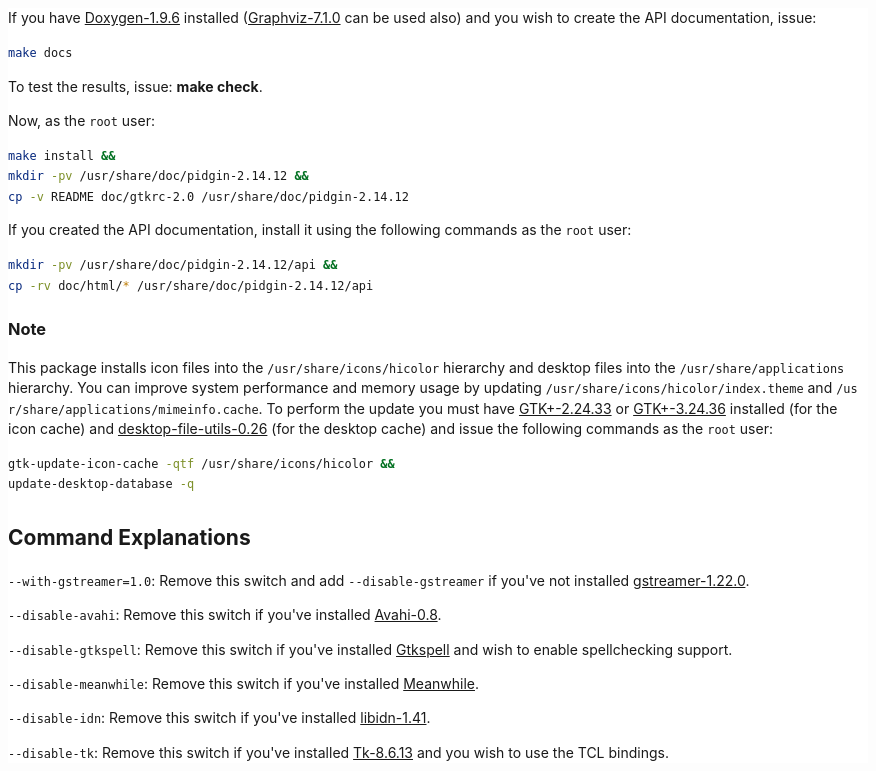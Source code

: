 If you have [Doxygen-1.9.6](13.Programming.md#135-doxygen-196) installed ([Graphviz-7.1.0](11.General_utilities.md#116-graphviz-710) can be used also) and you wish to create the API documentation, issue:

```bash
make docs
```

To test the results, issue: **make check**.

Now, as the `root` user:

```bash
make install &&
mkdir -pv /usr/share/doc/pidgin-2.14.12 &&
cp -v README doc/gtkrc-2.0 /usr/share/doc/pidgin-2.14.12
```

If you created the API documentation, install it using the following commands as the `root` user:

```bash
mkdir -pv /usr/share/doc/pidgin-2.14.12/api &&
cp -rv doc/html/* /usr/share/doc/pidgin-2.14.12/api
```

### Note

This package installs icon files into the `/usr/share/icons/hicolor` hierarchy and desktop files into the `/usr/share/applications` hierarchy. You can improve system performance and memory usage by updating `/usr/share/icons/hicolor/index.theme` and `/usr/share/applications/mimeinfo.cache`. To perform the update you must have [GTK+-2.24.33](25.Graphical_environment_libraries.md#2520-gtk-22433) or [GTK+-3.24.36](25.Graphical_environment_libraries.md#2521-gtk-32436) installed (for the icon cache) and [desktop-file-utils-0.26](11.General_utilities.md#114-desktop-file-utils-026) (for the desktop cache) and issue the following commands as the `root` user:

```bash
gtk-update-icon-cache -qtf /usr/share/icons/hicolor &&
update-desktop-database -q
```

Command Explanations
--------------------

`--with-gstreamer=1.0`: Remove this switch and add `--disable-gstreamer` if you've not installed [gstreamer-1.22.0](42.Multimedia_libraries_and_drivers.md#4215-gstreamer-1220).

`--disable-avahi`: Remove this switch if you've installed [Avahi-0.8](16.Networking_utilities.md#161-avahi-08).

`--disable-gtkspell`: Remove this switch if you've installed [Gtkspell](https://gtkspell.sourceforge.net/) and wish to enable spellchecking support.

`--disable-meanwhile`: Remove this switch if you've installed [Meanwhile](https://meanwhile.sourceforge.net/).

`--disable-idn`: Remove this switch if you've installed [libidn-1.41](9.General_libraries.md#943-libidn-141).

`--disable-tk`: Remove this switch if you've installed [Tk-8.6.13](13.Programming.md#1334-tk-8613) and you wish to use the TCL bindings.
